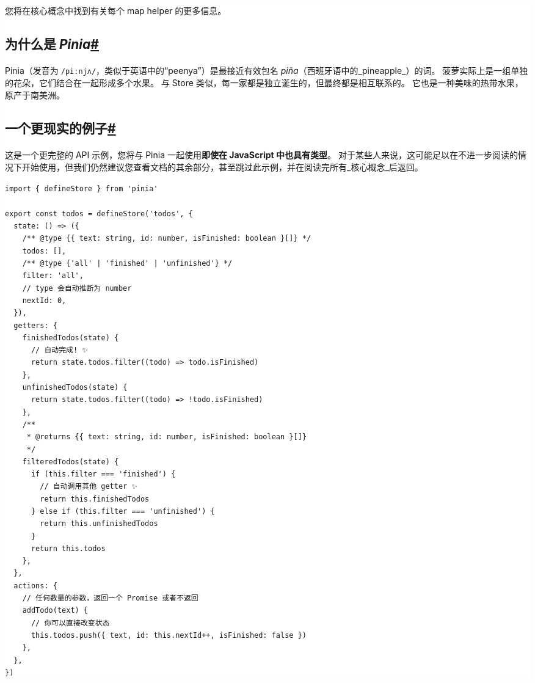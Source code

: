 您将在核心概念中找到有关每个 map helper 的更多信息。

## 为什么是 *Pinia*[#](https://pinia.web3doc.top/introduction.html#为什么是-pinia)

Pinia（发音为 `/piːnjʌ/`，类似于英语中的“peenya”）是最接近有效包名 *piña*（西班牙语中的_pineapple_）的词。 菠萝实际上是一组单独的花朵，它们结合在一起形成多个水果。 与 Store 类似，每一家都是独立诞生的，但最终都是相互联系的。 它也是一种美味的热带水果，原产于南美洲。

## 一个更现实的例子[#](https://pinia.web3doc.top/introduction.html#一个更现实的例子)

这是一个更完整的 API 示例，您将与 Pinia 一起使用**即使在 JavaScript 中也具有类型**。 对于某些人来说，这可能足以在不进一步阅读的情况下开始使用，但我们仍然建议您查看文档的其余部分，甚至跳过此示例，并在阅读完所有_核心概念_后返回。

```
import { defineStore } from 'pinia'

export const todos = defineStore('todos', {
  state: () => ({
    /** @type {{ text: string, id: number, isFinished: boolean }[]} */
    todos: [],
    /** @type {'all' | 'finished' | 'unfinished'} */
    filter: 'all',
    // type 会自动推断为 number
    nextId: 0,
  }),
  getters: {
    finishedTodos(state) {
      // 自动完成! ✨
      return state.todos.filter((todo) => todo.isFinished)
    },
    unfinishedTodos(state) {
      return state.todos.filter((todo) => !todo.isFinished)
    },
    /**
     * @returns {{ text: string, id: number, isFinished: boolean }[]}
     */
    filteredTodos(state) {
      if (this.filter === 'finished') {
        // 自动调用其他 getter ✨
        return this.finishedTodos
      } else if (this.filter === 'unfinished') {
        return this.unfinishedTodos
      }
      return this.todos
    },
  },
  actions: {
    // 任何数量的参数，返回一个 Promise 或者不返回
    addTodo(text) {
      // 你可以直接改变状态
      this.todos.push({ text, id: this.nextId++, isFinished: false })
    },
  },
})
```

